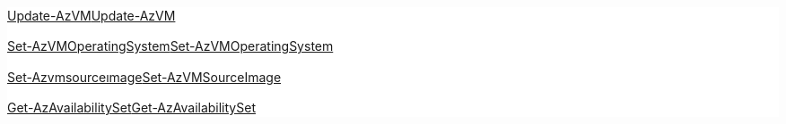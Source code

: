 [<span data-ttu-id="9bd3f-192">Update-AzVM</span><span class="sxs-lookup"><span data-stu-id="9bd3f-192">Update-AzVM</span></span>](./Update-AzVM.md)

[<span data-ttu-id="9bd3f-193">Set-AzVMOperatingSystem</span><span class="sxs-lookup"><span data-stu-id="9bd3f-193">Set-AzVMOperatingSystem</span></span>](./Set-AzVMOperatingSystem.md)

[<span data-ttu-id="9bd3f-194">Set-Azvmsourceımage</span><span class="sxs-lookup"><span data-stu-id="9bd3f-194">Set-AzVMSourceImage</span></span>](./Set-AzVMSourceImage.md)

[<span data-ttu-id="9bd3f-195">Get-AzAvailabilitySet</span><span class="sxs-lookup"><span data-stu-id="9bd3f-195">Get-AzAvailabilitySet</span></span>](./Get-AzAvailabilitySet.md)


